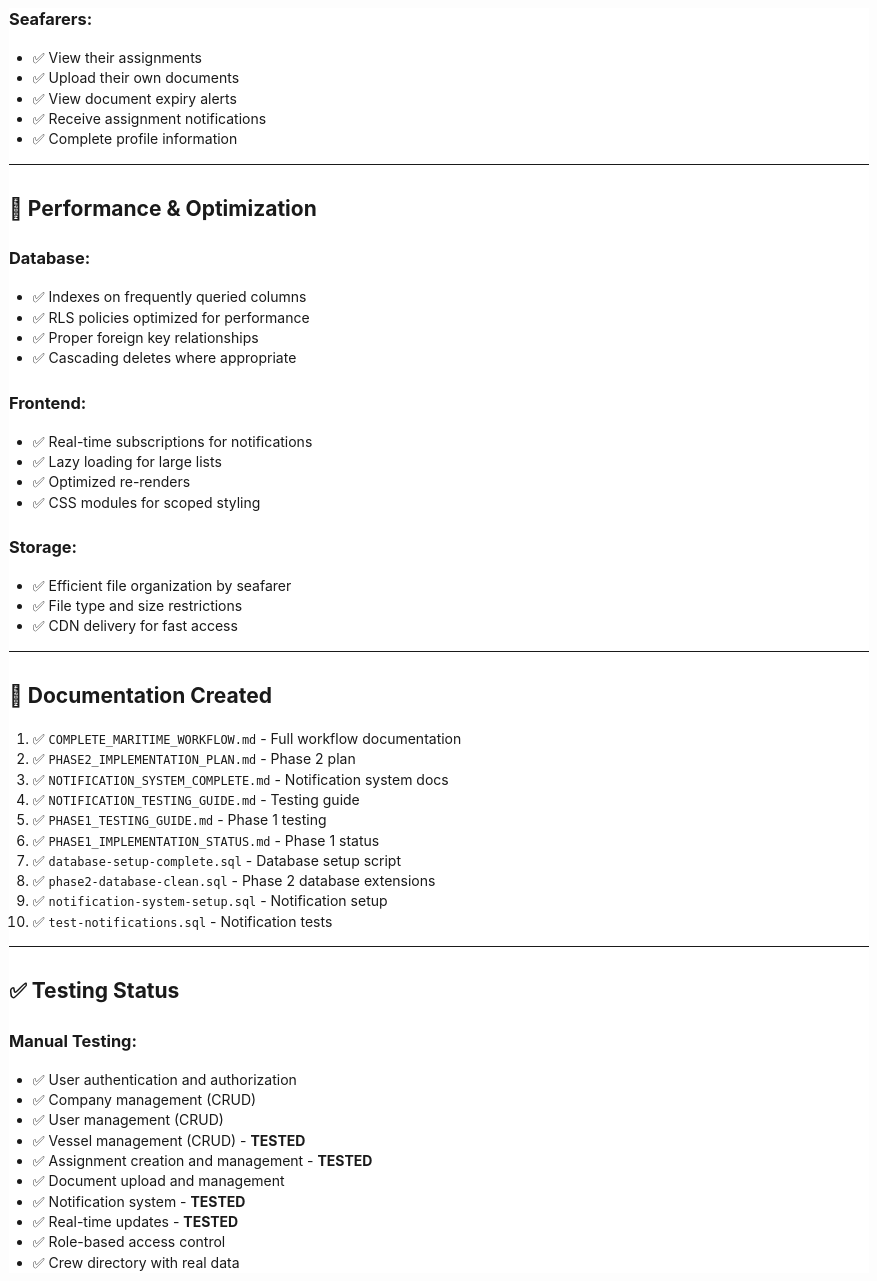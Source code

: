 ### **Seafarers:**
- ✅ View their assignments
- ✅ Upload their own documents
- ✅ View document expiry alerts
- ✅ Receive assignment notifications
- ✅ Complete profile information

---

## 🚀 Performance & Optimization

### **Database:**
- ✅ Indexes on frequently queried columns
- ✅ RLS policies optimized for performance
- ✅ Proper foreign key relationships
- ✅ Cascading deletes where appropriate

### **Frontend:**
- ✅ Real-time subscriptions for notifications
- ✅ Lazy loading for large lists
- ✅ Optimized re-renders
- ✅ CSS modules for scoped styling

### **Storage:**
- ✅ Efficient file organization by seafarer
- ✅ File type and size restrictions
- ✅ CDN delivery for fast access

---

## 📝 Documentation Created

1. ✅ `COMPLETE_MARITIME_WORKFLOW.md` - Full workflow documentation
2. ✅ `PHASE2_IMPLEMENTATION_PLAN.md` - Phase 2 plan
3. ✅ `NOTIFICATION_SYSTEM_COMPLETE.md` - Notification system docs
4. ✅ `NOTIFICATION_TESTING_GUIDE.md` - Testing guide
5. ✅ `PHASE1_TESTING_GUIDE.md` - Phase 1 testing
6. ✅ `PHASE1_IMPLEMENTATION_STATUS.md` - Phase 1 status
7. ✅ `database-setup-complete.sql` - Database setup script
8. ✅ `phase2-database-clean.sql` - Phase 2 database extensions
9. ✅ `notification-system-setup.sql` - Notification setup
10. ✅ `test-notifications.sql` - Notification tests

---

## ✅ Testing Status

### **Manual Testing:**
- ✅ User authentication and authorization
- ✅ Company management (CRUD)
- ✅ User management (CRUD)
- ✅ Vessel management (CRUD) - **TESTED**
- ✅ Assignment creation and management - **TESTED**
- ✅ Document upload and management
- ✅ Notification system - **TESTED**
- ✅ Real-time updates - **TESTED**
- ✅ Role-based access control
- ✅ Crew directory with real data
